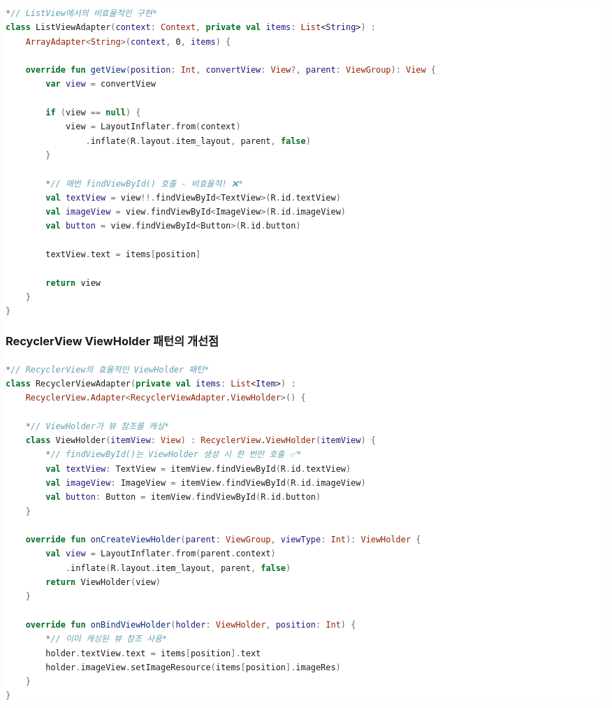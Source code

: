 ```kotlin
*// ListView에서의 비효율적인 구현*
class ListViewAdapter(context: Context, private val items: List<String>) : 
    ArrayAdapter<String>(context, 0, items) {
    
    override fun getView(position: Int, convertView: View?, parent: ViewGroup): View {
        var view = convertView
        
        if (view == null) {
            view = LayoutInflater.from(context)
                .inflate(R.layout.item_layout, parent, false)
        }
        
        *// 매번 findViewById() 호출 - 비효율적! ❌*
        val textView = view!!.findViewById<TextView>(R.id.textView)
        val imageView = view.findViewById<ImageView>(R.id.imageView)
        val button = view.findViewById<Button>(R.id.button)
        
        textView.text = items[position]
        
        return view
    }
}
```

### **RecyclerView ViewHolder 패턴의 개선점**

```kotlin
*// RecyclerView의 효율적인 ViewHolder 패턴*
class RecyclerViewAdapter(private val items: List<Item>) : 
    RecyclerView.Adapter<RecyclerViewAdapter.ViewHolder>() {
    
    *// ViewHolder가 뷰 참조를 캐싱*
    class ViewHolder(itemView: View) : RecyclerView.ViewHolder(itemView) {
        *// findViewById()는 ViewHolder 생성 시 한 번만 호출 ✅*
        val textView: TextView = itemView.findViewById(R.id.textView)
        val imageView: ImageView = itemView.findViewById(R.id.imageView)
        val button: Button = itemView.findViewById(R.id.button)
    }
    
    override fun onCreateViewHolder(parent: ViewGroup, viewType: Int): ViewHolder {
        val view = LayoutInflater.from(parent.context)
            .inflate(R.layout.item_layout, parent, false)
        return ViewHolder(view)
    }
    
    override fun onBindViewHolder(holder: ViewHolder, position: Int) {
        *// 이미 캐싱된 뷰 참조 사용*
        holder.textView.text = items[position].text
        holder.imageView.setImageResource(items[position].imageRes)
    }
}
```
